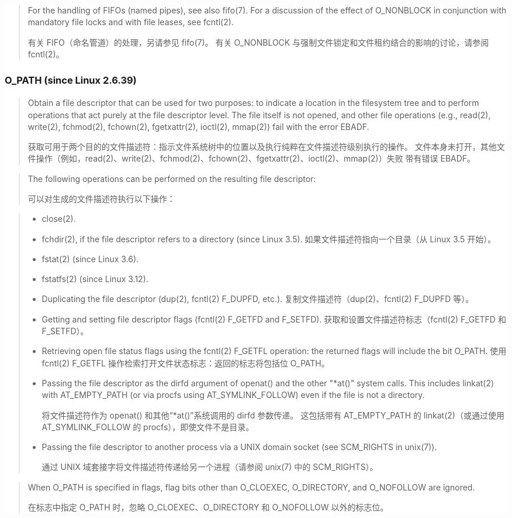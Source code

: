 > For the handling of FIFOs (named pipes), see also fifo(7). For a discussion of the effect of O_NONBLOCK in conjunction with mandatory file locks and with file leases, see fcntl(2).
>
> 有关 FIFO（命名管道）的处理，另请参见 fifo(7)。 有关 O_NONBLOCK 与强制文件锁定和文件租约结合的影响的讨论，请参阅 fcntl(2)。

### O_PATH (since Linux 2.6.39)

> Obtain a file descriptor that can be used for two purposes: to indicate a location in the filesystem tree and to perform operations that act purely at the file descriptor level.  The file itself is not opened, and other file operations (e.g., read(2), write(2), fchmod(2), fchown(2), fgetxattr(2), ioctl(2), mmap(2)) fail with the error EBADF.
>
> 获取可用于两个目的的文件描述符：指示文件系统树中的位置以及执行纯粹在文件描述符级别执行的操作。 文件本身未打开，其他文件操作（例如，read(2)、write(2)、fchmod(2)、fchown(2)、fgetxattr(2)、ioctl(2)、mmap(2)）失败 带有错误 EBADF。

>The following operations can be performed on the resulting file descriptor:
>
>可以对生成的文件描述符执行以下操作：

> * close(2).
>
> * fchdir(2),  if the file descriptor refers to a directory (since Linux 3.5). 如果文件描述符指向一个目录（从 Linux 3.5 开始）。
>
> * fstat(2) (since Linux 3.6).
>
> * fstatfs(2) (since Linux 3.12).
>
> * Duplicating the file descriptor (dup(2), fcntl(2) F_DUPFD, etc.). 复制文件描述符（dup(2)、fcntl(2) F_DUPFD 等）。
>
> * Getting and setting file descriptor flags (fcntl(2) F_GETFD and F_SETFD). 获取和设置文件描述符标志（fcntl(2) F_GETFD 和 F_SETFD）。
>
> * Retrieving open file status flags using the fcntl(2) F_GETFL operation: the returned flags will include the bit O_PATH. 使用 fcntl(2) F_GETFL 操作检索打开文件状态标志：返回的标志将包括位 O_PATH。
>
> * Passing the file descriptor as the dirfd argument of openat() and the other "*at()" system calls.  This includes linkat(2) with AT_EMPTY_PATH (or via procfs using AT_SYMLINK_FOLLOW) even if the file is not a directory.
>
>   将文件描述符作为 openat() 和其他“*at()”系统调用的 dirfd 参数传递。 这包括带有 AT_EMPTY_PATH 的 linkat(2)（或通过使用 AT_SYMLINK_FOLLOW 的 procfs），即使文件不是目录。
>
> * Passing the file descriptor to another process via a UNIX domain socket (see SCM_RIGHTS in unix(7)).
>
>   通过 UNIX 域套接字将文件描述符传递给另一个进程（请参阅 unix(7) 中的 SCM_RIGHTS）。

>When O_PATH is specified in flags, flag bits other than O_CLOEXEC, O_DIRECTORY, and O_NOFOLLOW are ignored.
>
>在标志中指定 O_PATH 时，忽略 O_CLOEXEC、O_DIRECTORY 和 O_NOFOLLOW 以外的标志位。
